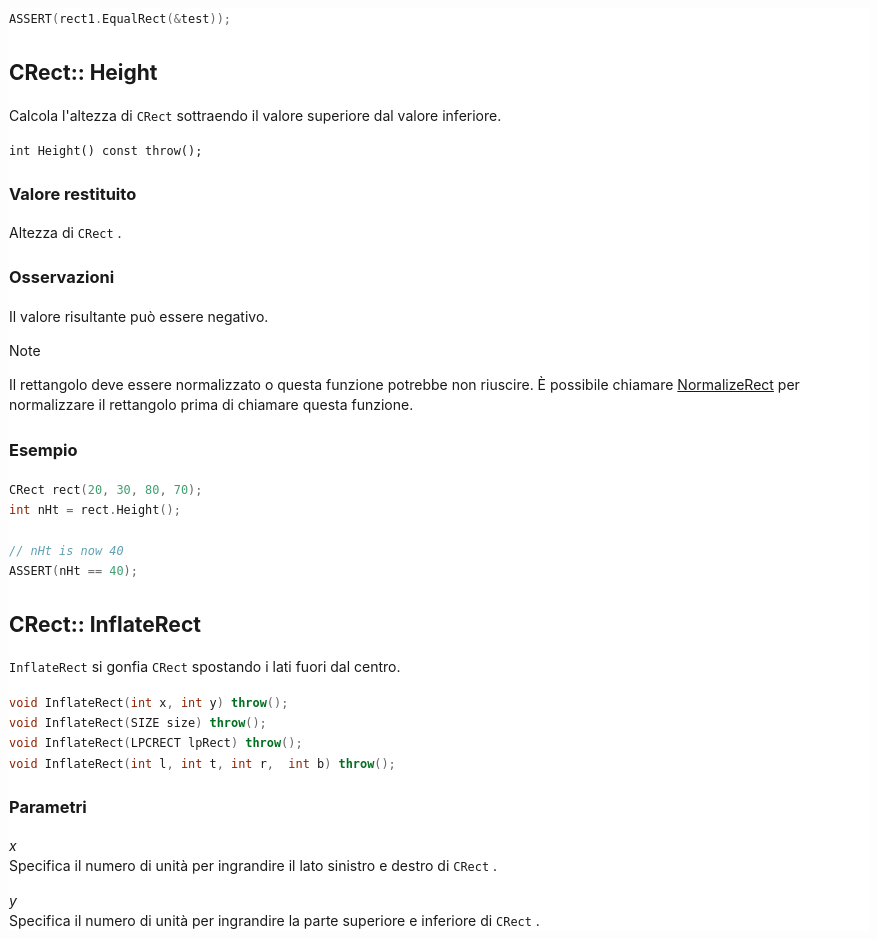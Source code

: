 ```cpp
ASSERT(rect1.EqualRect(&test));
```

## <a name="crectheight"></a><a name="height"></a> CRect:: Height

Calcola l'altezza di `CRect` sottraendo il valore superiore dal valore inferiore.

```
int Height() const throw();
```

### <a name="return-value"></a>Valore restituito

Altezza di `CRect` .

### <a name="remarks"></a>Osservazioni

Il valore risultante può essere negativo.

> [!NOTE]
> Il rettangolo deve essere normalizzato o questa funzione potrebbe non riuscire. È possibile chiamare [NormalizeRect](#normalizerect) per normalizzare il rettangolo prima di chiamare questa funzione.

### <a name="example"></a>Esempio

```cpp
CRect rect(20, 30, 80, 70);
int nHt = rect.Height();

// nHt is now 40
ASSERT(nHt == 40);
```

## <a name="crectinflaterect"></a><a name="inflaterect"></a> CRect:: InflateRect

`InflateRect` si gonfia `CRect` spostando i lati fuori dal centro.

```cpp
void InflateRect(int x, int y) throw();
void InflateRect(SIZE size) throw();
void InflateRect(LPCRECT lpRect) throw();
void InflateRect(int l, int t, int r,  int b) throw();
```

### <a name="parameters"></a>Parametri

*x*<br/>
Specifica il numero di unità per ingrandire il lato sinistro e destro di `CRect` .

*y*<br/>
Specifica il numero di unità per ingrandire la parte superiore e inferiore di `CRect` .
